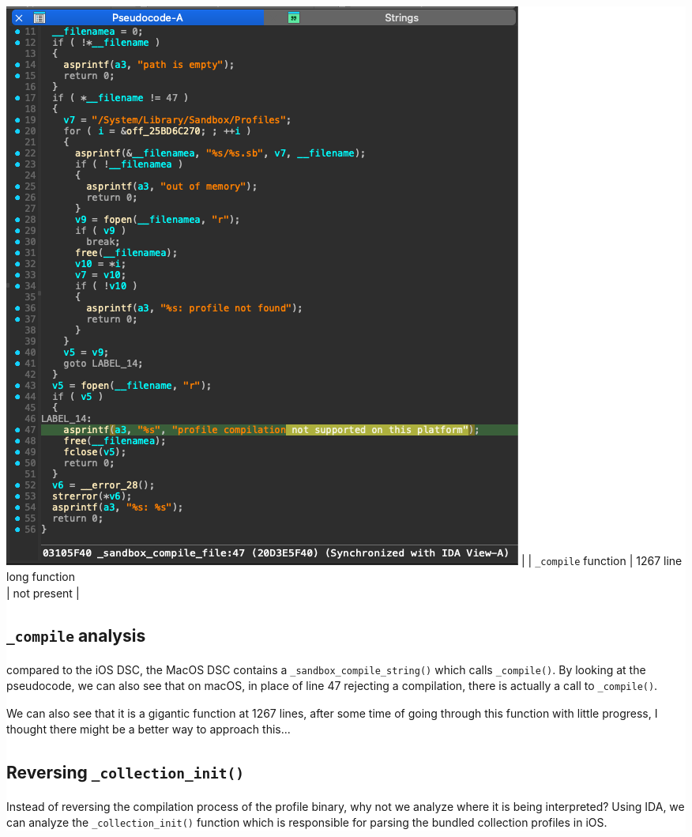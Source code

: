 ![Sandbox Overview](../assets/images/ios_sandbox/ios_compile.png) |
| `_compile` function                                                                                                                                                                                                                         | 1267 line long function<br>          | not present                          |

## `_compile` analysis
compared to the iOS DSC, the MacOS DSC contains a `_sandbox_compile_string()` which calls `_compile()`. By looking at the pseudocode, we can also see that on macOS, in place of line 47 rejecting a compilation, there is actually a call to `_compile()`.

We can also see that it is a gigantic function at 1267 lines, after some time of going through this function with little progress, I thought there might be a better way to approach this...

## Reversing `_collection_init()`
Instead of reversing the compilation process of the profile binary, why not we analyze where it is being interpreted? Using IDA, we can analyze the `_collection_init()` function which is responsible for parsing the bundled collection profiles in iOS.
